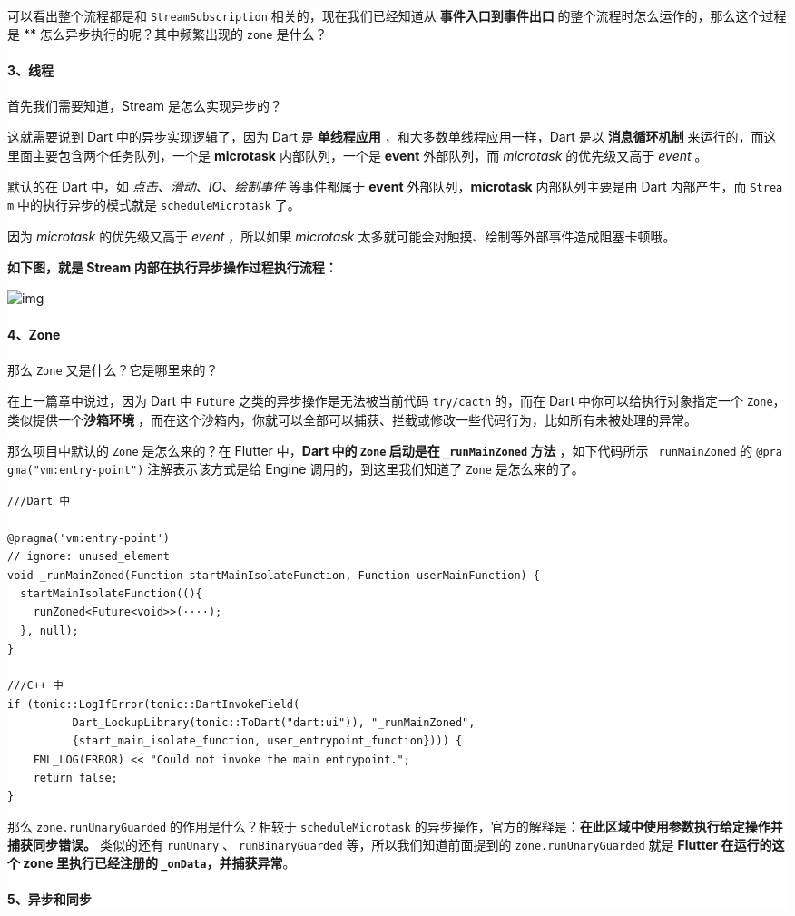 可以看出整个流程都是和 `StreamSubscription` 相关的，现在我们已经知道从 **事件入口到事件出口** 的整个流程时怎么运作的，那么这个过程是 ** 怎么异步执行的呢？其中频繁出现的 `zone` 是什么？

#### 3、线程

首先我们需要知道，Stream 是怎么实现异步的？

这就需要说到 Dart 中的异步实现逻辑了，因为 Dart 是 **单线程应用** ，和大多数单线程应用一样，Dart 是以 **消息循环机制** 来运行的，而这里面主要包含两个任务队列，一个是 **microtask** 内部队列，一个是 **event** 外部队列，而 *microtask* 的优先级又高于 *event* 。

默认的在 Dart 中，如 *点击、滑动、IO、绘制事件* 等事件都属于 **event** 外部队列，**microtask** 内部队列主要是由 Dart 内部产生，而 `Stream` 中的执行异步的模式就是 `scheduleMicrotask` 了。

因为 *microtask* 的优先级又高于 *event* ，所以如果 *microtask* 太多就可能会对触摸、绘制等外部事件造成阻塞卡顿哦。

**如下图，就是 Stream 内部在执行异步操作过程执行流程：**



![img](http://img.cdn.guoshuyu.cn/20190604_Flutter-11/image4)



#### 4、Zone

那么 `Zone` 又是什么？它是哪里来的？

在上一篇章中说过，因为 Dart 中 `Future` 之类的异步操作是无法被当前代码 `try/cacth` 的，而在 Dart 中你可以给执行对象指定一个 `Zone`，类似提供一个**沙箱环境** ，而在这个沙箱内，你就可以全部可以捕获、拦截或修改一些代码行为，比如所有未被处理的异常。

那么项目中默认的 `Zone` 是怎么来的？在 Flutter 中，**Dart 中的 `Zone` 启动是在 `_runMainZoned` 方法** ，如下代码所示 `_runMainZoned` 的 `@pragma("vm:entry-point")` 注解表示该方式是给 Engine 调用的，到这里我们知道了 `Zone` 是怎么来的了。

```
///Dart 中

@pragma('vm:entry-point')
// ignore: unused_element
void _runMainZoned(Function startMainIsolateFunction, Function userMainFunction) {
  startMainIsolateFunction((){
    runZoned<Future<void>>(····);
  }, null);
}

///C++ 中
if (tonic::LogIfError(tonic::DartInvokeField(
          Dart_LookupLibrary(tonic::ToDart("dart:ui")), "_runMainZoned",
          {start_main_isolate_function, user_entrypoint_function}))) {
    FML_LOG(ERROR) << "Could not invoke the main entrypoint.";
    return false;
}
```

那么 `zone.runUnaryGuarded` 的作用是什么？相较于 `scheduleMicrotask` 的异步操作，官方的解释是：**在此区域中使用参数执行给定操作并捕获同步错误。** 类似的还有 `runUnary` 、 `runBinaryGuarded` 等，所以我们知道前面提到的 `zone.runUnaryGuarded` 就是 **Flutter 在运行的这个 zone 里执行已经注册的 `_onData`，并捕获异常**。

#### 5、异步和同步

